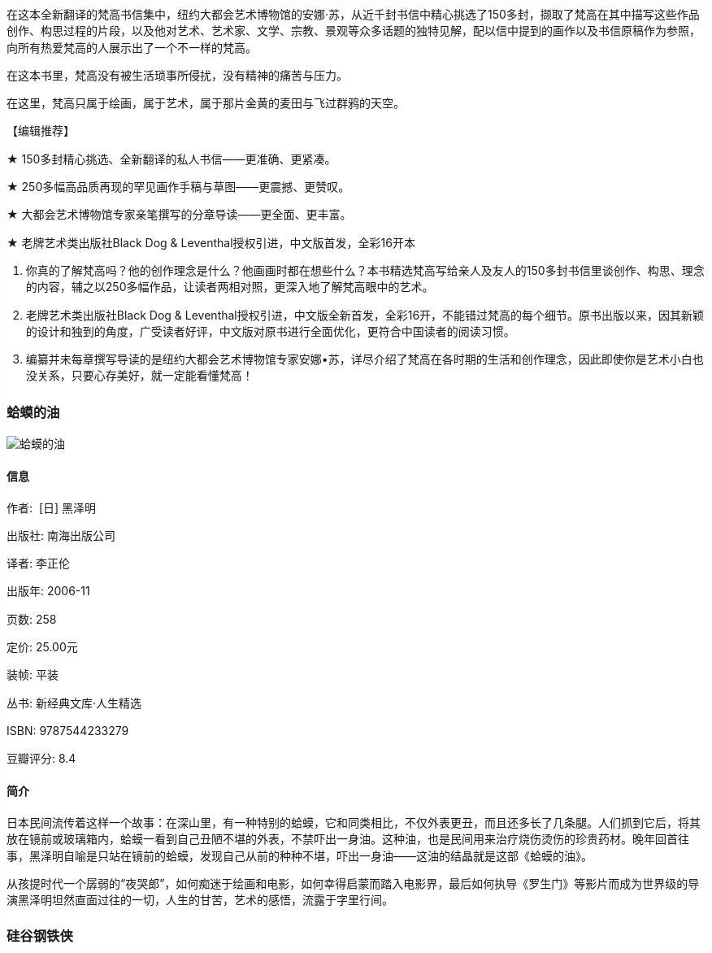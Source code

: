 在这本全新翻译的梵高书信集中，纽约大都会艺术博物馆的安娜·苏，从近千封书信中精心挑选了150多封，撷取了梵高在其中描写这些作品创作、构思过程的片段，以及他对艺术、艺术家、文学、宗教、景观等众多话题的独特见解，配以信中提到的画作以及书信原稿作为参照，向所有热爱梵高的人展示出了一个不一样的梵高。

在这本书里，梵高没有被生活琐事所侵扰，没有精神的痛苦与压力。

在这里，梵高只属于绘画，属于艺术，属于那片金黄的麦田与飞过群鸦的天空。

【编辑推荐】

★ 150多封精心挑选、全新翻译的私人书信——更准确、更紧凑。

★ 250多幅高品质再现的罕见画作手稿与草图——更震撼、更赞叹。

★ 大都会艺术博物馆专家亲笔撰写的分章导读——更全面、更丰富。

★ 老牌艺术类出版社Black Dog & Leventhal授权引进，中文版首发，全彩16开本

1. 你真的了解梵高吗？他的创作理念是什么？他画画时都在想些什么？本书精选梵高写给亲人及友人的150多封书信里谈创作、构思、理念的内容，辅之以250多幅作品，让读者两相对照，更深入地了解梵高眼中的艺术。

2. 老牌艺术类出版社Black Dog & Leventhal授权引进，中文版全新首发，全彩16开，不能错过梵高的每个细节。原书出版以来，因其新颖的设计和独到的角度，广受读者好评，中文版对原书进行全面优化，更符合中国读者的阅读习惯。

3. 编纂并未每章撰写导读的是纽约大都会艺术博物馆专家安娜•苏，详尽介绍了梵高在各时期的生活和创作理念，因此即使你是艺术小白也没关系，只要心存美好，就一定能看懂梵高！



### 蛤蟆的油

![蛤蟆的油](https://img1.doubanio.com/view/subject/l/public/s1921108.jpg)

#### 信息

作者:  [日] 黑泽明 

出版社: 南海出版公司 

译者: 李正伦 

出版年: 2006-11 

页数: 258 

定价: 25.00元 

装帧: 平装 

丛书: 新经典文库·人生精选 

ISBN: 9787544233279

豆瓣评分: 8.4

#### 简介

日本民间流传着这样一个故事：在深山里，有一种特别的蛤蟆，它和同类相比，不仅外表更丑，而且还多长了几条腿。人们抓到它后，将其放在镜前或玻璃箱内，蛤蟆一看到自己丑陋不堪的外表，不禁吓出一身油。这种油，也是民间用来治疗烧伤烫伤的珍贵药材。晚年回首往事，黑泽明自喻是只站在镜前的蛤蟆，发现自己从前的种种不堪，吓出一身油——这油的结晶就是这部《蛤蟆的油》。

从孩提时代一个孱弱的“夜哭郎”，如何痴迷于绘画和电影，如何幸得启蒙而踏入电影界，最后如何执导《罗生门》等影片而成为世界级的导演黑泽明坦然直面过往的一切，人生的甘苦，艺术的感悟，流露于字里行间。



### 硅谷钢铁侠
